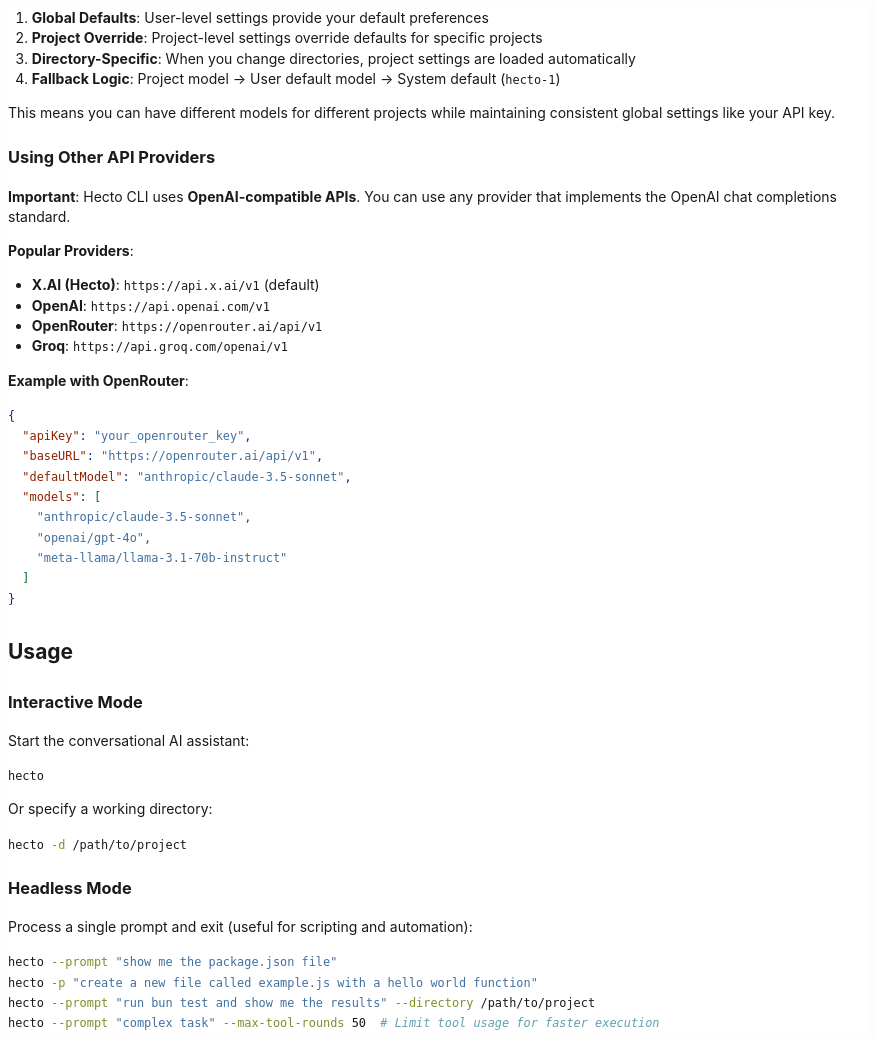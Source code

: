1. **Global Defaults**: User-level settings provide your default preferences
2. **Project Override**: Project-level settings override defaults for specific projects
3. **Directory-Specific**: When you change directories, project settings are loaded automatically
4. **Fallback Logic**: Project model → User default model → System default (`hecto-1`)

This means you can have different models for different projects while maintaining consistent global settings like your API key.

### Using Other API Providers

**Important**: Hecto CLI uses **OpenAI-compatible APIs**. You can use any provider that implements the OpenAI chat completions standard.

**Popular Providers**:
- **X.AI (Hecto)**: `https://api.x.ai/v1` (default)
- **OpenAI**: `https://api.openai.com/v1`
- **OpenRouter**: `https://openrouter.ai/api/v1`
- **Groq**: `https://api.groq.com/openai/v1`

**Example with OpenRouter**:
```json
{
  "apiKey": "your_openrouter_key",
  "baseURL": "https://openrouter.ai/api/v1",
  "defaultModel": "anthropic/claude-3.5-sonnet",
  "models": [
    "anthropic/claude-3.5-sonnet",
    "openai/gpt-4o",
    "meta-llama/llama-3.1-70b-instruct"
  ]
}
```

## Usage

### Interactive Mode

Start the conversational AI assistant:
```bash
hecto
```

Or specify a working directory:
```bash
hecto -d /path/to/project
```

### Headless Mode

Process a single prompt and exit (useful for scripting and automation):
```bash
hecto --prompt "show me the package.json file"
hecto -p "create a new file called example.js with a hello world function"
hecto --prompt "run bun test and show me the results" --directory /path/to/project
hecto --prompt "complex task" --max-tool-rounds 50  # Limit tool usage for faster execution
```
